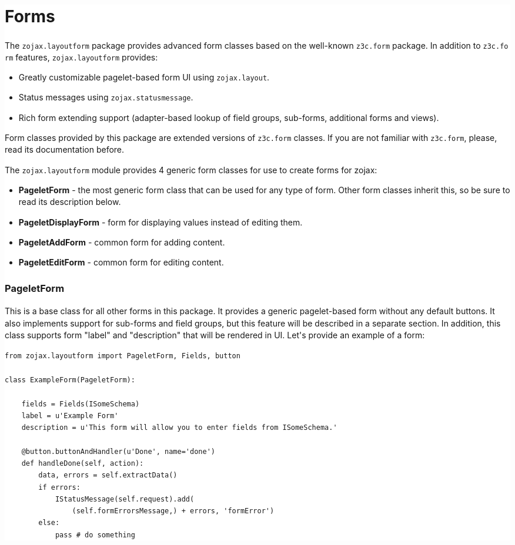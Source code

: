 # Forms


The ``zojax.layoutform`` package provides advanced form classes based on the
well-known ``z3c.form`` package. In addition to ``z3c.form`` features,
``zojax.layoutform`` provides:

* Greatly customizable pagelet-based form UI using ``zojax.layout``.

* Status messages using ``zojax.statusmessage``.

* Rich form extending support (adapter-based lookup of field groups, sub-forms,
  additional forms and views).

Form classes provided by this package are extended versions of ``z3c.form``
classes. If you are not familiar with ``z3c.form``, please, read its
documentation before.

The ``zojax.layoutform`` module provides 4 generic form classes for use to
create forms for zojax:

* **PageletForm** - the most generic form class that can be used for any type of
  form. Other form classes inherit this, so be sure to read its description
  below.

* **PageletDisplayForm** - form for displaying values instead of editing them.

* **PageletAddForm** - common form for adding content.

* **PageletEditForm** - common form for editing content.


### PageletForm


This is a base class for all other forms in this package. It provides a generic
pagelet-based form without any default buttons. It also implements support for
sub-forms and field groups, but this feature will be described in a separate
section. In addition, this class supports form "label" and "description" that
will be rendered in UI. Let's provide an example of a form:

    from zojax.layoutform import PageletForm, Fields, button

    class ExampleForm(PageletForm):

        fields = Fields(ISomeSchema)
        label = u'Example Form'
        description = u'This form will allow you to enter fields from ISomeSchema.'

        @button.buttonAndHandler(u'Done', name='done')
        def handleDone(self, action):
            data, errors = self.extractData()
            if errors:
                IStatusMessage(self.request).add(
                    (self.formErrorsMessage,) + errors, 'formError')
            else:
                pass # do something
